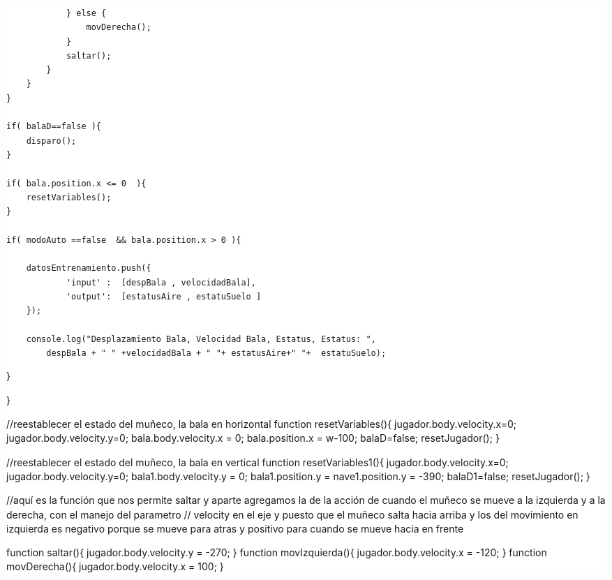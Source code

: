                 } else {
                    movDerecha();
                }
                saltar();
            }
        }
    }

    if( balaD==false ){
        disparo();
    }

    if( bala.position.x <= 0  ){
        resetVariables();
    }
    
    if( modoAuto ==false  && bala.position.x > 0 ){

        datosEntrenamiento.push({
                'input' :  [despBala , velocidadBala],
                'output':  [estatusAire , estatuSuelo ]  
        });

        console.log("Desplazamiento Bala, Velocidad Bala, Estatus, Estatus: ",
            despBala + " " +velocidadBala + " "+ estatusAire+" "+  estatuSuelo);
   }

}

//reestablecer el estado del muñeco, la bala en horizontal
function resetVariables(){
    jugador.body.velocity.x=0;
    jugador.body.velocity.y=0;
    bala.body.velocity.x = 0;
    bala.position.x = w-100;
    balaD=false;
    resetJugador();
}

//reestablecer el estado del muñeco, la bala en vertical
function resetVariables1(){
    jugador.body.velocity.x=0;
    jugador.body.velocity.y=0;
    bala1.body.velocity.y = 0;
    bala1.position.y = nave1.position.y = -390;
    balaD1=false;
    resetJugador();
}

//aquí es la función que nos permite saltar y aparte agregamos la de la acción de cuando el muñeco se mueve a la izquierda y a la derecha, con el manejo del parametro
// velocity en el eje y puesto que el muñeco salta hacia arriba y los del movimiento en izquierda es negativo porque se mueve para atras y positivo para cuando se mueve hacia en frente

function saltar(){
    jugador.body.velocity.y = -270;
}
function movIzquierda(){
    jugador.body.velocity.x = -120;
}
function movDerecha(){
    jugador.body.velocity.x = 100;
}
